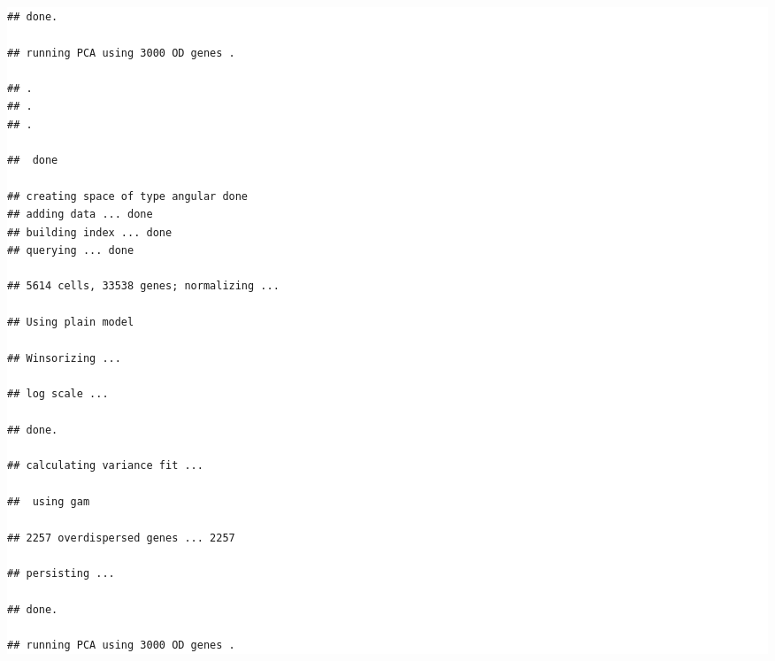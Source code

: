     ## done.

    ## running PCA using 3000 OD genes .

    ## .
    ## .
    ## .

    ##  done

    ## creating space of type angular done
    ## adding data ... done
    ## building index ... done
    ## querying ... done

    ## 5614 cells, 33538 genes; normalizing ...

    ## Using plain model

    ## Winsorizing ...

    ## log scale ...

    ## done.

    ## calculating variance fit ...

    ##  using gam

    ## 2257 overdispersed genes ... 2257

    ## persisting ...

    ## done.

    ## running PCA using 3000 OD genes .
